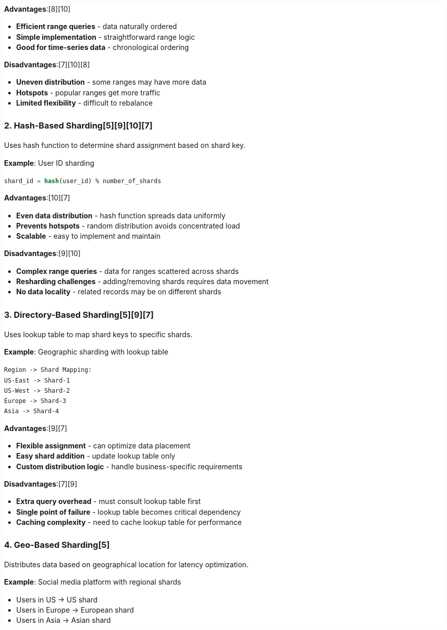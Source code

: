 **Advantages**:[8][10]
- **Efficient range queries** - data naturally ordered
- **Simple implementation** - straightforward range logic
- **Good for time-series data** - chronological ordering

**Disadvantages**:[7][10][8]
- **Uneven distribution** - some ranges may have more data
- **Hotspots** - popular ranges get more traffic
- **Limited flexibility** - difficult to rebalance

### **2. Hash-Based Sharding**[5][9][10][7]
Uses hash function to determine shard assignment based on shard key.

**Example**: User ID sharding
```sql
shard_id = hash(user_id) % number_of_shards
```

**Advantages**:[10][7]
- **Even data distribution** - hash function spreads data uniformly
- **Prevents hotspots** - random distribution avoids concentrated load
- **Scalable** - easy to implement and maintain

**Disadvantages**:[9][10]
- **Complex range queries** - data for ranges scattered across shards
- **Resharding challenges** - adding/removing shards requires data movement
- **No data locality** - related records may be on different shards

### **3. Directory-Based Sharding**[5][9][7]
Uses lookup table to map shard keys to specific shards.

**Example**: Geographic sharding with lookup table
```
Region -> Shard Mapping:
US-East -> Shard-1
US-West -> Shard-2  
Europe -> Shard-3
Asia -> Shard-4
```

**Advantages**:[9][7]
- **Flexible assignment** - can optimize data placement
- **Easy shard addition** - update lookup table only
- **Custom distribution logic** - handle business-specific requirements

**Disadvantages**:[7][9]
- **Extra query overhead** - must consult lookup table first
- **Single point of failure** - lookup table becomes critical dependency
- **Caching complexity** - need to cache lookup table for performance

### **4. Geo-Based Sharding**[5]
Distributes data based on geographical location for latency optimization.

**Example**: Social media platform with regional shards
- Users in US -> US shard
- Users in Europe -> European shard
- Users in Asia -> Asian shard
